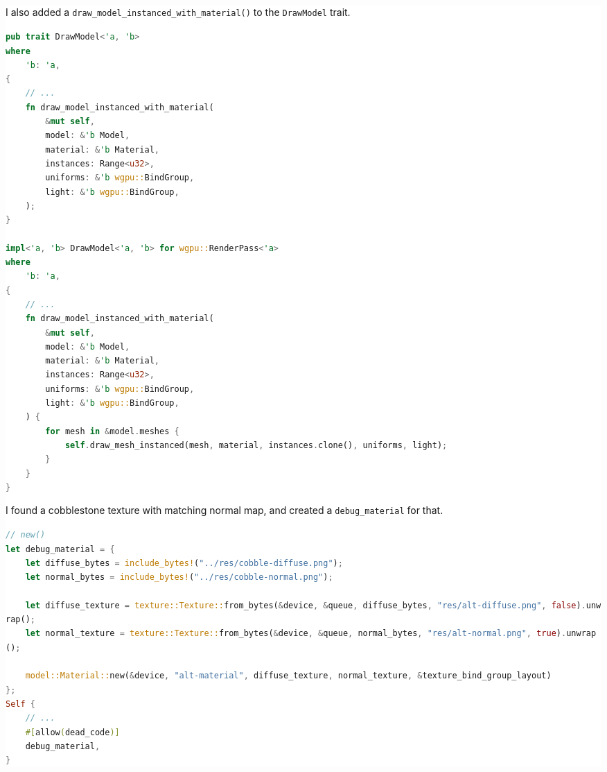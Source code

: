 I also added a `draw_model_instanced_with_material()` to the `DrawModel` trait.

```rust
pub trait DrawModel<'a, 'b>
where
    'b: 'a,
{
    // ...
    fn draw_model_instanced_with_material(
        &mut self,
        model: &'b Model,
        material: &'b Material,
        instances: Range<u32>,
        uniforms: &'b wgpu::BindGroup,
        light: &'b wgpu::BindGroup,
    );
}

impl<'a, 'b> DrawModel<'a, 'b> for wgpu::RenderPass<'a>
where
    'b: 'a,
{
    // ...
    fn draw_model_instanced_with_material(
        &mut self,
        model: &'b Model,
        material: &'b Material,
        instances: Range<u32>,
        uniforms: &'b wgpu::BindGroup,
        light: &'b wgpu::BindGroup,
    ) {
        for mesh in &model.meshes {
            self.draw_mesh_instanced(mesh, material, instances.clone(), uniforms, light);
        }
    }
}
```

I found a cobblestone texture with matching normal map, and created a `debug_material` for that.

```rust
// new()
let debug_material = {
    let diffuse_bytes = include_bytes!("../res/cobble-diffuse.png");
    let normal_bytes = include_bytes!("../res/cobble-normal.png");

    let diffuse_texture = texture::Texture::from_bytes(&device, &queue, diffuse_bytes, "res/alt-diffuse.png", false).unwrap();
    let normal_texture = texture::Texture::from_bytes(&device, &queue, normal_bytes, "res/alt-normal.png", true).unwrap();
    
    model::Material::new(&device, "alt-material", diffuse_texture, normal_texture, &texture_bind_group_layout)
};
Self {
    // ...
    #[allow(dead_code)]
    debug_material,
}
```
